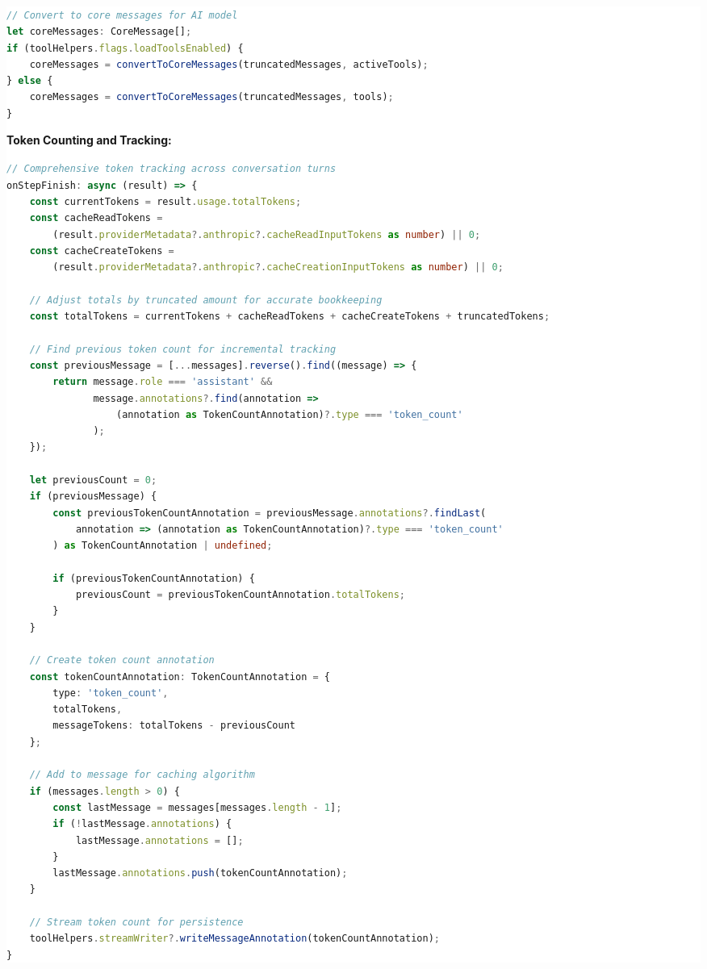 ```typescript
// Convert to core messages for AI model
let coreMessages: CoreMessage[];
if (toolHelpers.flags.loadToolsEnabled) {
    coreMessages = convertToCoreMessages(truncatedMessages, activeTools);
} else {
    coreMessages = convertToCoreMessages(truncatedMessages, tools);
}
```

**Token Counting and Tracking:**
```typescript
// Comprehensive token tracking across conversation turns
onStepFinish: async (result) => {
    const currentTokens = result.usage.totalTokens;
    const cacheReadTokens =
        (result.providerMetadata?.anthropic?.cacheReadInputTokens as number) || 0;
    const cacheCreateTokens =
        (result.providerMetadata?.anthropic?.cacheCreationInputTokens as number) || 0;

    // Adjust totals by truncated amount for accurate bookkeeping
    const totalTokens = currentTokens + cacheReadTokens + cacheCreateTokens + truncatedTokens;

    // Find previous token count for incremental tracking
    const previousMessage = [...messages].reverse().find((message) => {
        return message.role === 'assistant' &&
               message.annotations?.find(annotation =>
                   (annotation as TokenCountAnnotation)?.type === 'token_count'
               );
    });

    let previousCount = 0;
    if (previousMessage) {
        const previousTokenCountAnnotation = previousMessage.annotations?.findLast(
            annotation => (annotation as TokenCountAnnotation)?.type === 'token_count'
        ) as TokenCountAnnotation | undefined;

        if (previousTokenCountAnnotation) {
            previousCount = previousTokenCountAnnotation.totalTokens;
        }
    }

    // Create token count annotation
    const tokenCountAnnotation: TokenCountAnnotation = {
        type: 'token_count',
        totalTokens,
        messageTokens: totalTokens - previousCount
    };

    // Add to message for caching algorithm
    if (messages.length > 0) {
        const lastMessage = messages[messages.length - 1];
        if (!lastMessage.annotations) {
            lastMessage.annotations = [];
        }
        lastMessage.annotations.push(tokenCountAnnotation);
    }

    // Stream token count for persistence
    toolHelpers.streamWriter?.writeMessageAnnotation(tokenCountAnnotation);
}
```
